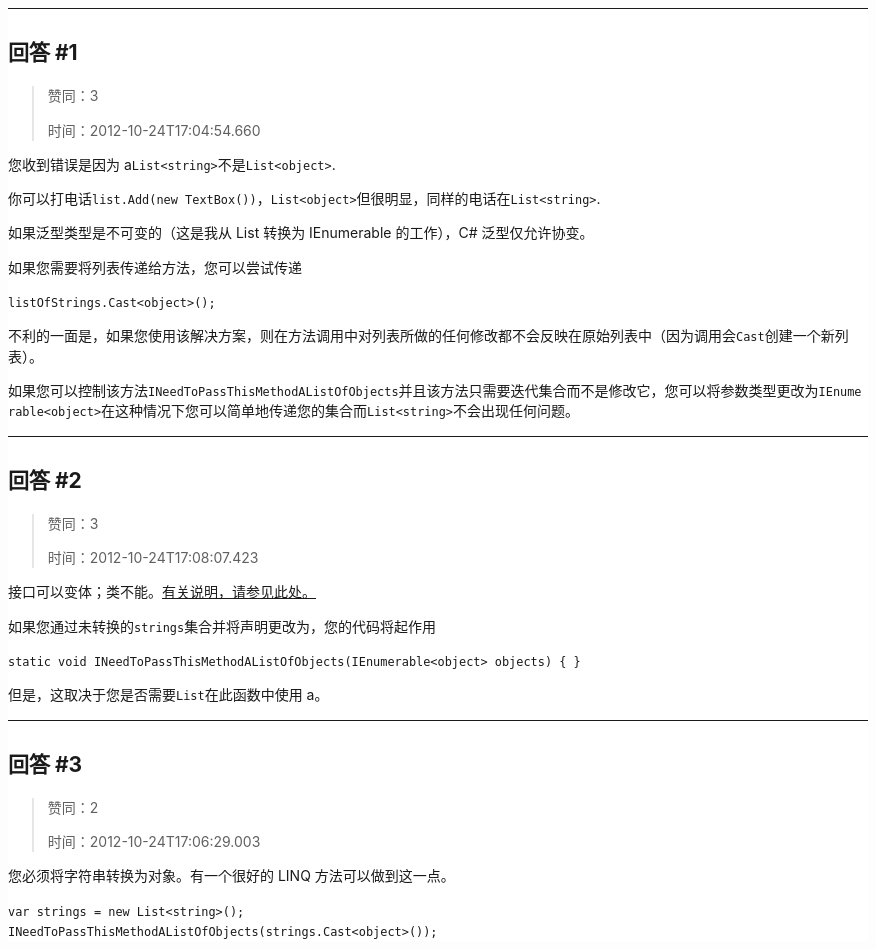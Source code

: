 * * *

## 回答 #1

> 赞同：3
> 
> 时间：2012-10-24T17:04:54.660

您收到错误是因为 a`List<string>`不是`List<object>`.

你可以打电话`list.Add(new TextBox())`，`List<object>`但很明显，同样的电话在`List<string>`.

如果泛型类型是不可变的（这是我从 List 转换为 IEnumerable 的工作），C# 泛型仅允许协变。

如果您需要将列表传递给方法，您可以尝试传递

```
listOfStrings.Cast<object>(); 
```

不利的一面是，如果您使用该解决方案，则在方法调用中对列表所做的任何修改都不会反映在原始列表中（因为调用会`Cast`创建一个新列表）。

如果您可以控制该方法`INeedToPassThisMethodAListOfObjects`并且该方法只需要迭代集合而不是修改它，您可以将参数类型更改为`IEnumerable<object>`在这种情况下您可以简单地传递您的集合而`List<string>`不会出现任何问题。

* * *

## 回答 #2

> 赞同：3
> 
> 时间：2012-10-24T17:08:07.423

接口可以变体；类不能。[有关说明，请参见此处。](https://stackoverflow.com/questions/2733346/why-isnt-there-generic-variance-for-classes-in-c-sharp-4-0)

如果您通过未转换的`strings`集合并将声明更改为，您的代码将起作用

```
static void INeedToPassThisMethodAListOfObjects(IEnumerable<object> objects) { } 
```

但是，这取决于您是否需要`List`在此函数中使用 a。

* * *

## 回答 #3

> 赞同：2
> 
> 时间：2012-10-24T17:06:29.003

您必须将字符串转换为对象。有一个很好的 LINQ 方法可以做到这一点。

```
var strings = new List<string>();               
INeedToPassThisMethodAListOfObjects(strings.Cast<object>()); 
```
